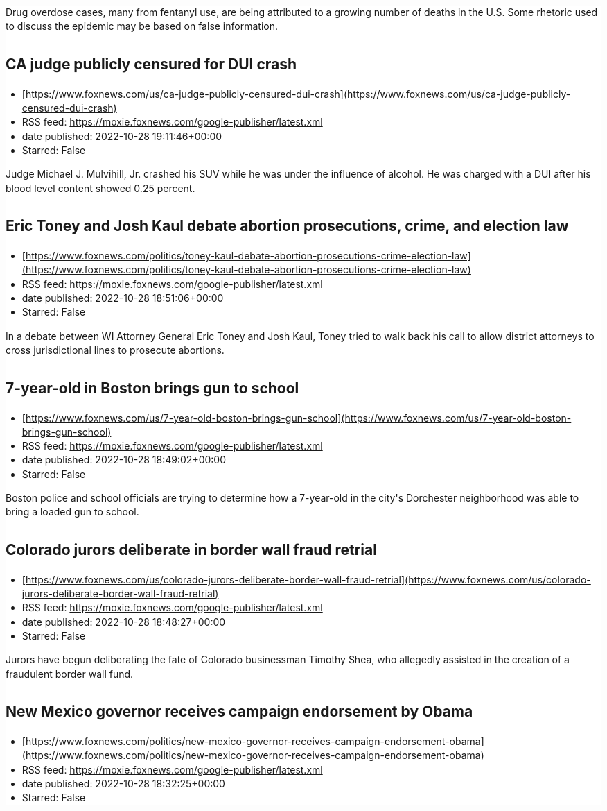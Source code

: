 Drug overdose cases, many from fentanyl use, are being attributed to a growing number of deaths in the U.S. Some rhetoric used to discuss the epidemic may be based on false information.

## CA judge publicly censured for DUI crash
 - [https://www.foxnews.com/us/ca-judge-publicly-censured-dui-crash](https://www.foxnews.com/us/ca-judge-publicly-censured-dui-crash)
 - RSS feed: https://moxie.foxnews.com/google-publisher/latest.xml
 - date published: 2022-10-28 19:11:46+00:00
 - Starred: False

Judge Michael J. Mulvihill, Jr. crashed his SUV while he was under the influence of alcohol. He was charged with a DUI after his blood level content showed 0.25 percent.

## Eric Toney and Josh Kaul debate abortion prosecutions, crime, and election law
 - [https://www.foxnews.com/politics/toney-kaul-debate-abortion-prosecutions-crime-election-law](https://www.foxnews.com/politics/toney-kaul-debate-abortion-prosecutions-crime-election-law)
 - RSS feed: https://moxie.foxnews.com/google-publisher/latest.xml
 - date published: 2022-10-28 18:51:06+00:00
 - Starred: False

In a debate between WI Attorney General Eric Toney and Josh Kaul, Toney tried to walk back his call to allow district attorneys to cross jurisdictional lines to prosecute abortions.

## 7-year-old in Boston brings gun to school
 - [https://www.foxnews.com/us/7-year-old-boston-brings-gun-school](https://www.foxnews.com/us/7-year-old-boston-brings-gun-school)
 - RSS feed: https://moxie.foxnews.com/google-publisher/latest.xml
 - date published: 2022-10-28 18:49:02+00:00
 - Starred: False

Boston police and school officials are trying to determine how a 7-year-old in the city's Dorchester neighborhood was able to bring a loaded gun to school.

## Colorado jurors deliberate in border wall fraud retrial
 - [https://www.foxnews.com/us/colorado-jurors-deliberate-border-wall-fraud-retrial](https://www.foxnews.com/us/colorado-jurors-deliberate-border-wall-fraud-retrial)
 - RSS feed: https://moxie.foxnews.com/google-publisher/latest.xml
 - date published: 2022-10-28 18:48:27+00:00
 - Starred: False

Jurors have begun deliberating the fate of Colorado businessman Timothy Shea, who allegedly assisted in the creation of a fraudulent border wall fund.

## New Mexico governor receives campaign endorsement by Obama
 - [https://www.foxnews.com/politics/new-mexico-governor-receives-campaign-endorsement-obama](https://www.foxnews.com/politics/new-mexico-governor-receives-campaign-endorsement-obama)
 - RSS feed: https://moxie.foxnews.com/google-publisher/latest.xml
 - date published: 2022-10-28 18:32:25+00:00
 - Starred: False
